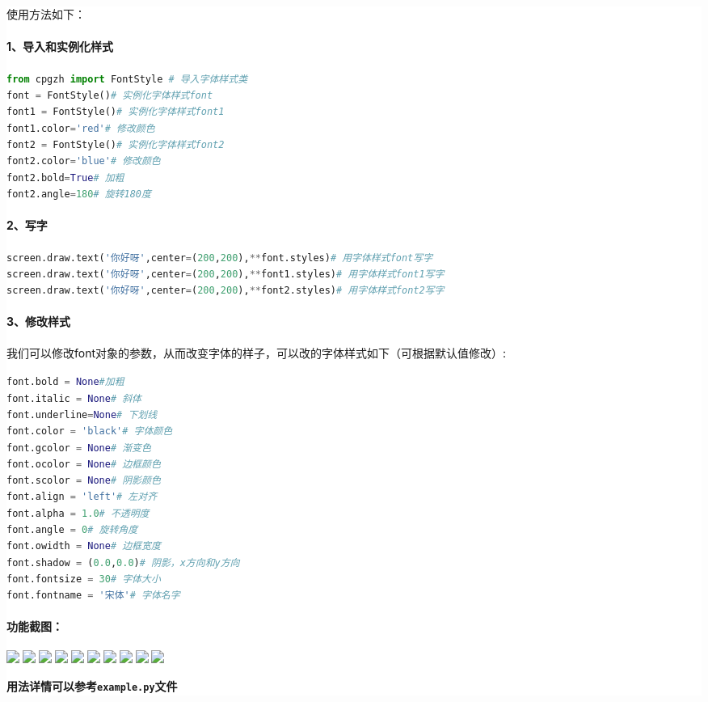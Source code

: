 使用方法如下：  
#### 1、导入和实例化样式
```python
from cpgzh import FontStyle # 导入字体样式类
font = FontStyle()# 实例化字体样式font
font1 = FontStyle()# 实例化字体样式font1
font1.color='red'# 修改颜色
font2 = FontStyle()# 实例化字体样式font2
font2.color='blue'# 修改颜色
font2.bold=True# 加粗
font2.angle=180# 旋转180度
```  
#### 2、写字
```python
screen.draw.text('你好呀',center=(200,200),**font.styles)# 用字体样式font写字
screen.draw.text('你好呀',center=(200,200),**font1.styles)# 用字体样式font1写字
screen.draw.text('你好呀',center=(200,200),**font2.styles)# 用字体样式font2写字
```   
#### 3、修改样式
我们可以修改font对象的参数，从而改变字体的样子，可以改的字体样式如下（可根据默认值修改）:  
```python
font.bold = None#加粗
font.italic = None# 斜体
font.underline=None# 下划线
font.color = 'black'# 字体颜色
font.gcolor = None# 渐变色
font.ocolor = None# 边框颜色        
font.scolor = None# 阴影颜色
font.align = 'left'# 左对齐
font.alpha = 1.0# 不透明度
font.angle = 0# 旋转角度
font.owidth = None# 边框宽度
font.shadow = (0.0,0.0)# 阴影，x方向和y方向
font.fontsize = 30# 字体大小
font.fontname = '宋体'# 字体名字
```
#### 功能截图：  
![](img/1.png)
![](img/2.png)
![](img/3.png)
![](img/4.png)
![](img/5.png)
![](img/6.png)
![](img/7.png)
![](img/8.png)
![](img/9.png)
![](img/10.png)

**用法详情可以参考`example.py`文件**

